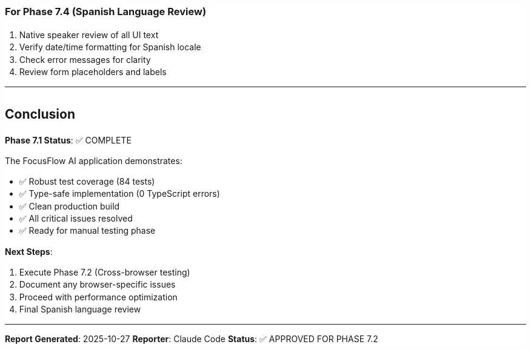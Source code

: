 ### For Phase 7.4 (Spanish Language Review)
1. Native speaker review of all UI text
2. Verify date/time formatting for Spanish locale
3. Check error messages for clarity
4. Review form placeholders and labels

---

## Conclusion

**Phase 7.1 Status**: ✅ COMPLETE

The FocusFlow AI application demonstrates:
- ✅ Robust test coverage (84 tests)
- ✅ Type-safe implementation (0 TypeScript errors)
- ✅ Clean production build
- ✅ All critical issues resolved
- ✅ Ready for manual testing phase

**Next Steps**:
1. Execute Phase 7.2 (Cross-browser testing)
2. Document any browser-specific issues
3. Proceed with performance optimization
4. Final Spanish language review

---

**Report Generated**: 2025-10-27
**Reporter**: Claude Code
**Status**: ✅ APPROVED FOR PHASE 7.2
